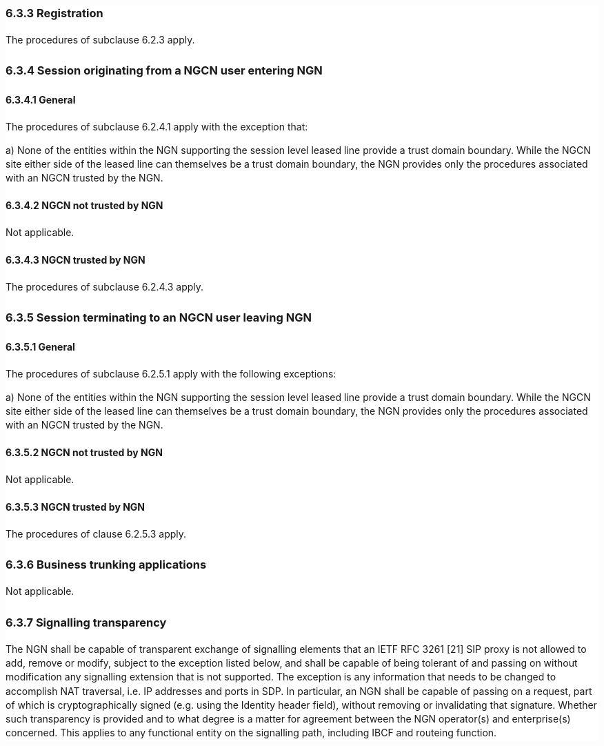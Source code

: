 ### 6.3.3 Registration

The procedures of subclause 6.2.3 apply.

### 6.3.4 Session originating from a NGCN user entering NGN

#### 6.3.4.1 General

The procedures of subclause 6.2.4.1 apply with the exception that:

a\) None of the entities within the NGN supporting the session level
leased line provide a trust domain boundary. While the NGCN site either
side of the leased line can themselves be a trust domain boundary, the
NGN provides only the procedures associated with an NGCN trusted by the
NGN.

#### 6.3.4.2 NGCN not trusted by NGN

Not applicable.

#### 6.3.4.3 NGCN trusted by NGN

The procedures of subclause 6.2.4.3 apply.

### 6.3.5 Session terminating to an NGCN user leaving NGN

#### 6.3.5.1 General

The procedures of subclause 6.2.5.1 apply with the following exceptions:

a\) None of the entities within the NGN supporting the session level
leased line provide a trust domain boundary. While the NGCN site either
side of the leased line can themselves be a trust domain boundary, the
NGN provides only the procedures associated with an NGCN trusted by the
NGN.

#### 6.3.5.2 NGCN not trusted by NGN

Not applicable.

#### 6.3.5.3 NGCN trusted by NGN

The procedures of clause 6.2.5.3 apply.

### 6.3.6 Business trunking applications

Not applicable.

### 6.3.7 Signalling transparency

The NGN shall be capable of transparent exchange of signalling elements
that an IETF RFC 3261 \[21\] SIP proxy is not allowed to add, remove or
modify, subject to the exception listed below, and shall be capable of
being tolerant of and passing on without modification any signalling
extension that is not supported. The exception is any information that
needs to be changed to accomplish NAT traversal, i.e. IP addresses and
ports in SDP. In particular, an NGN shall be capable of passing on a
request, part of which is cryptographically signed (e.g. using the
Identity header field), without removing or invalidating that signature.
Whether such transparency is provided and to what degree is a matter for
agreement between the NGN operator(s) and enterprise(s) concerned. This
applies to any functional entity on the signalling path, including IBCF
and routeing function.
